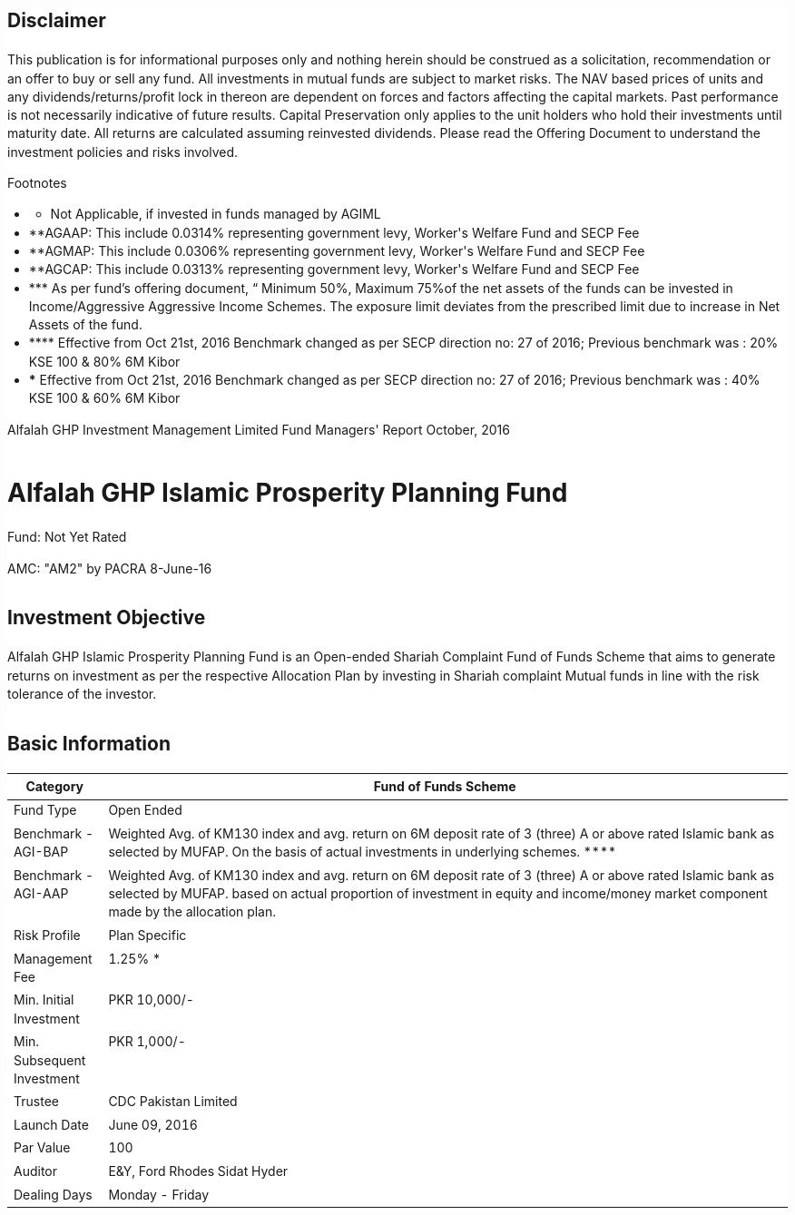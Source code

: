## Disclaimer

This publication is for informational purposes only and nothing herein should be construed as a solicitation, recommendation or an offer to buy or sell any fund. All investments in mutual funds are subject to market risks. The NAV based prices of units and any dividends/returns/profit lock in thereon are dependent on forces and factors affecting the capital markets. Past performance is not necessarily indicative of future results. Capital Preservation only applies to the unit holders who hold their investments until maturity date. All returns are calculated assuming reinvested dividends. Please read the Offering Document to understand the investment policies and risks involved.

Footnotes

- - Not Applicable, if invested in funds managed by AGIML
- \*\*AGAAP: This include 0.0314% representing government levy, Worker's Welfare Fund and SECP Fee
- \*\*AGMAP: This include 0.0306% representing government levy, Worker's Welfare Fund and SECP Fee
- \*\*AGCAP: This include 0.0313% representing government levy, Worker's Welfare Fund and SECP Fee
- \*\*\* As per fund’s offering document, “ Minimum 50%, Maximum 75%of the net assets of the funds can be invested in Income/Aggressive Aggressive Income Schemes. The exposure limit deviates from the prescribed limit due to increase in Net Assets of the fund.
- \*\*\*\* Effective from Oct 21st, 2016 Benchmark changed as per SECP direction no: 27 of 2016; Previous benchmark was : 20% KSE 100 & 80% 6M Kibor
- **\*** Effective from Oct 21st, 2016 Benchmark changed as per SECP direction no: 27 of 2016; Previous benchmark was : 40% KSE 100 & 60% 6M Kibor

Alfalah GHP Investment Management Limited Fund Managers' Report October, 2016

# Alfalah GHP Islamic Prosperity Planning Fund

Fund: Not Yet Rated

AMC: "AM2" by PACRA 8-June-16

## Investment Objective

Alfalah GHP Islamic Prosperity Planning Fund is an Open-ended Shariah Complaint Fund of Funds Scheme that aims to generate returns on investment as per the respective Allocation Plan by investing in Shariah complaint Mutual funds in line with the risk tolerance of the investor.

## Basic Information

| Category                   | Fund of Funds Scheme                                                                                                                                                                                                                               |
| -------------------------- | -------------------------------------------------------------------------------------------------------------------------------------------------------------------------------------------------------------------------------------------------- |
| Fund Type                  | Open Ended                                                                                                                                                                                                                                         |
| Benchmark - AGI-BAP        | Weighted Avg. of KM130 index and avg. return on 6M deposit rate of 3 (three) A or above rated Islamic bank as selected by MUFAP. On the basis of actual investments in underlying schemes. \*\*\*\*                                                |
| Benchmark - AGI-AAP        | Weighted Avg. of KM130 index and avg. return on 6M deposit rate of 3 (three) A or above rated Islamic bank as selected by MUFAP. based on actual proportion of investment in equity and income/money market component made by the allocation plan. |
| Risk Profile               | Plan Specific                                                                                                                                                                                                                                      |
| Management Fee             | 1.25% \*                                                                                                                                                                                                                                           |
| Min. Initial Investment    | PKR 10,000/-                                                                                                                                                                                                                                       |
| Min. Subsequent Investment | PKR 1,000/-                                                                                                                                                                                                                                        |
| Trustee                    | CDC Pakistan Limited                                                                                                                                                                                                                               |
| Launch Date                | June 09, 2016                                                                                                                                                                                                                                      |
| Par Value                  | 100                                                                                                                                                                                                                                                |
| Auditor                    | E&Y, Ford Rhodes Sidat Hyder                                                                                                                                                                                                                       |
| Dealing Days               | Monday - Friday                                                                                                                                                                                                                                    |